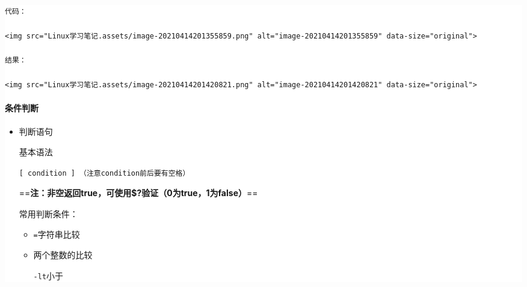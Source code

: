     代码：

    <img src="Linux学习笔记.assets/image-20210414201355859.png" alt="image-20210414201355859" data-size="original">

    结果：

    <img src="Linux学习笔记.assets/image-20210414201420821.png" alt="image-20210414201420821" data-size="original">

#### 条件判断

*   判断语句

    基本语法

    `[ condition ] （注意condition前后要有空格）`

    \==**注：非空返回true，可使用$?验证（0为true，1为false）**==

    常用判断条件：

    * `=`字符串比较
    *   两个整数的比较

        `-lt`小于
